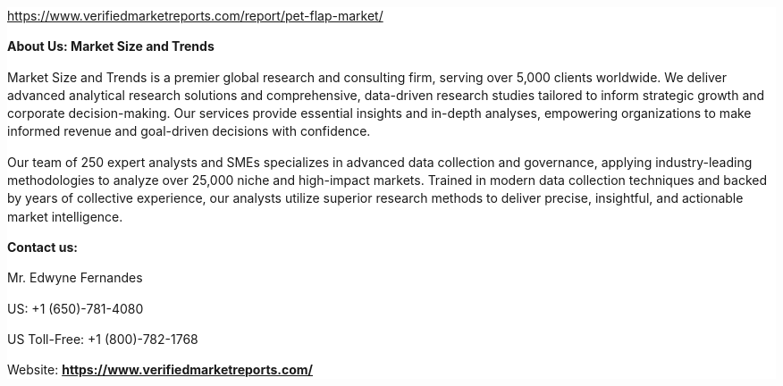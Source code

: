 <a href="https://www.verifiedmarketreports.com/report/pet-flap-market/">https://www.verifiedmarketreports.com/report/pet-flap-market/</a></strong></p><p><strong>About Us: Market Size and Trends</strong></p><p>Market Size and Trends is a premier global research and consulting firm, serving over 5,000 clients worldwide. We deliver advanced analytical research solutions and comprehensive, data-driven research studies tailored to inform strategic growth and corporate decision-making. Our services provide essential insights and in-depth analyses, empowering organizations to make informed revenue and goal-driven decisions with confidence.</p><p>Our team of 250 expert analysts and SMEs specializes in advanced data collection and governance, applying industry-leading methodologies to analyze over 25,000 niche and high-impact markets. Trained in modern data collection techniques and backed by years of collective experience, our analysts utilize superior research methods to deliver precise, insightful, and actionable market intelligence.</p><p><strong>Contact us:</strong></p><p>Mr. Edwyne Fernandes</p><p>US: +1 (650)-781-4080</p><p>US Toll-Free: +1 (800)-782-1768</p><p>Website: <strong><a href="https://www.verifiedmarketreports.com/">https://www.verifiedmarketreports.com/</a></strong></p>

